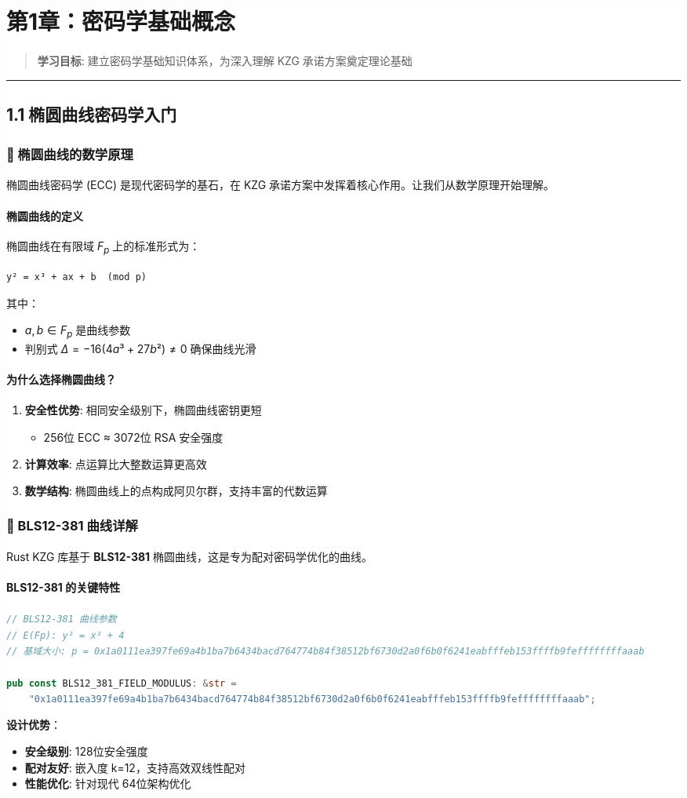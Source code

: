 # 第1章：密码学基础概念

> **学习目标**: 建立密码学基础知识体系，为深入理解 KZG 承诺方案奠定理论基础

---

## 1.1 椭圆曲线密码学入门

### 🧮 椭圆曲线的数学原理

椭圆曲线密码学 (ECC) 是现代密码学的基石，在 KZG 承诺方案中发挥着核心作用。让我们从数学原理开始理解。

#### 椭圆曲线的定义

椭圆曲线在有限域 $F_p$ 上的标准形式为：
```
y² = x³ + ax + b  (mod p)
```

其中：
- $a, b \in F_p$ 是曲线参数
- 判别式 $\Delta = -16(4a³ + 27b²) \neq 0$ 确保曲线光滑

#### 为什么选择椭圆曲线？

1. **安全性优势**: 相同安全级别下，椭圆曲线密钥更短
   - 256位 ECC ≈ 3072位 RSA 安全强度
   
2. **计算效率**: 点运算比大整数运算更高效

3. **数学结构**: 椭圆曲线上的点构成阿贝尔群，支持丰富的代数运算

### 🔵 BLS12-381 曲线详解

Rust KZG 库基于 **BLS12-381** 椭圆曲线，这是专为配对密码学优化的曲线。

#### BLS12-381 的关键特性

```rust
// BLS12-381 曲线参数
// E(Fp): y² = x³ + 4
// 基域大小: p = 0x1a0111ea397fe69a4b1ba7b6434bacd764774b84f38512bf6730d2a0f6b0f6241eabfffeb153ffffb9feffffffffaaab

pub const BLS12_381_FIELD_MODULUS: &str = 
    "0x1a0111ea397fe69a4b1ba7b6434bacd764774b84f38512bf6730d2a0f6b0f6241eabfffeb153ffffb9feffffffffaaab";
```

**设计优势**：
- **安全级别**: 128位安全强度
- **配对友好**: 嵌入度 k=12，支持高效双线性配对
- **性能优化**: 针对现代 64位架构优化
